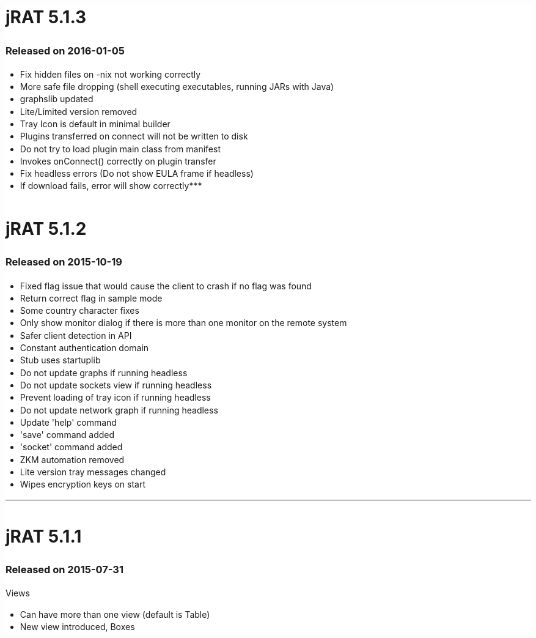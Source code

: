 
# jRAT 5.1.3

### Released on 2016-01-05

- Fix hidden files on -nix not working correctly
- More safe file dropping (shell executing executables, running JARs with Java)
- graphslib updated
- Lite/Limited version removed
- Tray Icon is default in minimal builder
- Plugins transferred on connect will not be written to disk
- Do not try to load plugin main class from manifest
- Invokes onConnect() correctly on plugin transfer
- Fix headless errors (Do not show EULA frame if headless)
- If download fails, error will show correctly\*\*\*

# jRAT 5.1.2

### Released on 2015-10-19

- Fixed flag issue that would cause the client to crash if no flag was found
- Return correct flag in sample mode
- Some country character fixes
- Only show monitor dialog if there is more than one monitor on the remote system
- Safer client detection in API
- Constant authentication domain
- Stub uses startuplib
- Do not update graphs if running headless
- Do not update sockets view if running headless
- Prevent loading of tray icon if running headless
- Do not update network graph if running headless
- Update 'help' command
- 'save' command added
- 'socket' command added
- ZKM automation removed
- Lite version tray messages changed
- Wipes encryption keys on start

---

# jRAT 5.1.1

### Released on 2015-07-31

Views

- Can have more than one view (default is Table)
- New view introduced, Boxes
